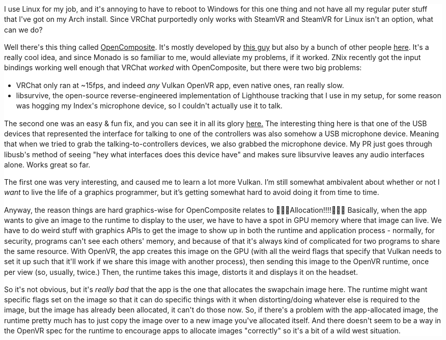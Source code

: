 I use Linux for my job, and it's annoying to have to reboot to Windows for this
one thing and not have all my regular puter stuff that I've got on my Arch
install. Since VRChat purportedly only works with SteamVR and SteamVR for Linux
isn't an option, what can we do?

Well there's this thing called
[OpenComposite](https://gitlab.com/znixian/OpenOVR). It's mostly developed by
[this guy](https://znix.xyz/) but also by a bunch of other people
[here](https://discord.gg/2EsWQk8ktp). It's a really cool idea, and since Monado
is so familiar to me, would alleviate my problems, if it worked. ZNix recently
got the input bindings working well enough that VRChat *worked* with
OpenComposite, but there were two big problems:

* VRChat only ran at ~15fps, and indeed *any* Vulkan OpenVR app, even native
  ones, ran really slow.
* libsurvive, the open-source reverse-engineered implementation of Lighthouse
  tracking that I use in my setup, for some reason was hogging my Index's
  microphone device, so I couldn't actually use it to talk.

The second one was an easy & fun fix, and you can see it in all its glory
[here.](https://github.com/cntools/libsurvive/pull/274/commits/0ad93398b7ae05922ef9388b47e50fb2f7a49b9d)
The interesting thing here is that one of the USB devices that represented the
interface for talking to one of the controllers was also somehow a USB
microphone device. Meaning that when we tried to grab the talking-to-controllers
devices, we also grabbed the microphone device. My PR just goes through libusb's
method of seeing "hey what interfaces does this device have" and makes sure
libsurvive leaves any audio interfaces alone. Works great so far.

The first one was very interesting, and caused me to learn a lot more Vulkan.
I’m still somewhat ambivalent about whether or not I *want* to live the life of
a graphics programmer, but it’s getting somewhat hard to avoid doing it from
time to time.

Anyway, the reason things are hard graphics-wise for OpenComposite relates to
📢📢📢Allocation!!!!📢📢📢 Basically, when the app wants to give an image to the
runtime to display to the user, we have to have a spot in GPU memory where that
image can live. We have to do weird stuff with graphics APIs to get the image to
show up in both the runtime and application process - normally, for security,
programs can't see each others' memory, and because of that it's always kind of
complicated for two programs to share the same resource. With OpenVR, the app
creates this image on the GPU (with all the weird flags that specify that Vulkan
needs to set it up such that it'll work if we share this image with another
process), then sending this image to the OpenVR runtime, once per view (so,
usually, twice.) Then, the runtime takes this image, distorts it and displays it
on the headset.

So it's not obvious, but it's *really bad* that the app is the one that
allocates the swapchain image here. The runtime might want specific flags set on
the image so that it can do specific things with it when distorting/doing
whatever else is required to the image, but the image has already been
allocated, it can't do those now. So, if there's a problem with the
app-allocated image, the runtime pretty much has to just copy the image over to
a new image you've allocated itself. And there doesn't seem to be a way in the
OpenVR spec for the runtime to encourage apps to allocate images "correctly" so
it's a bit of a wild west situation.
